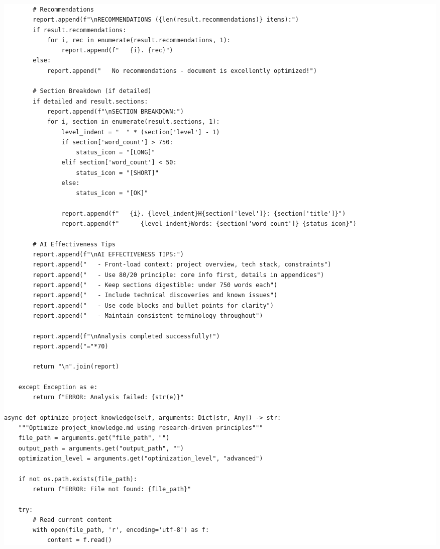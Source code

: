             # Recommendations
            report.append(f"\nRECOMMENDATIONS ({len(result.recommendations)} items):")
            if result.recommendations:
                for i, rec in enumerate(result.recommendations, 1):
                    report.append(f"   {i}. {rec}")
            else:
                report.append("   No recommendations - document is excellently optimized!")
            
            # Section Breakdown (if detailed)
            if detailed and result.sections:
                report.append(f"\nSECTION BREAKDOWN:")
                for i, section in enumerate(result.sections, 1):
                    level_indent = "  " * (section['level'] - 1)
                    if section['word_count'] > 750:
                        status_icon = "[LONG]"
                    elif section['word_count'] < 50:
                        status_icon = "[SHORT]"
                    else:
                        status_icon = "[OK]"
                    
                    report.append(f"   {i}. {level_indent}H{section['level']}: {section['title']}")
                    report.append(f"      {level_indent}Words: {section['word_count']} {status_icon}")
            
            # AI Effectiveness Tips
            report.append(f"\nAI EFFECTIVENESS TIPS:")
            report.append("   - Front-load context: project overview, tech stack, constraints")
            report.append("   - Use 80/20 principle: core info first, details in appendices")
            report.append("   - Keep sections digestible: under 750 words each")
            report.append("   - Include technical discoveries and known issues")
            report.append("   - Use code blocks and bullet points for clarity")
            report.append("   - Maintain consistent terminology throughout")
            
            report.append(f"\nAnalysis completed successfully!")
            report.append("="*70)
            
            return "\n".join(report)
            
        except Exception as e:
            return f"ERROR: Analysis failed: {str(e)}"
    
    async def optimize_project_knowledge(self, arguments: Dict[str, Any]) -> str:
        """Optimize project_knowledge.md using research-driven principles"""
        file_path = arguments.get("file_path", "")
        output_path = arguments.get("output_path", "")
        optimization_level = arguments.get("optimization_level", "advanced")
        
        if not os.path.exists(file_path):
            return f"ERROR: File not found: {file_path}"
        
        try:
            # Read current content
            with open(file_path, 'r', encoding='utf-8') as f:
                content = f.read()
            
